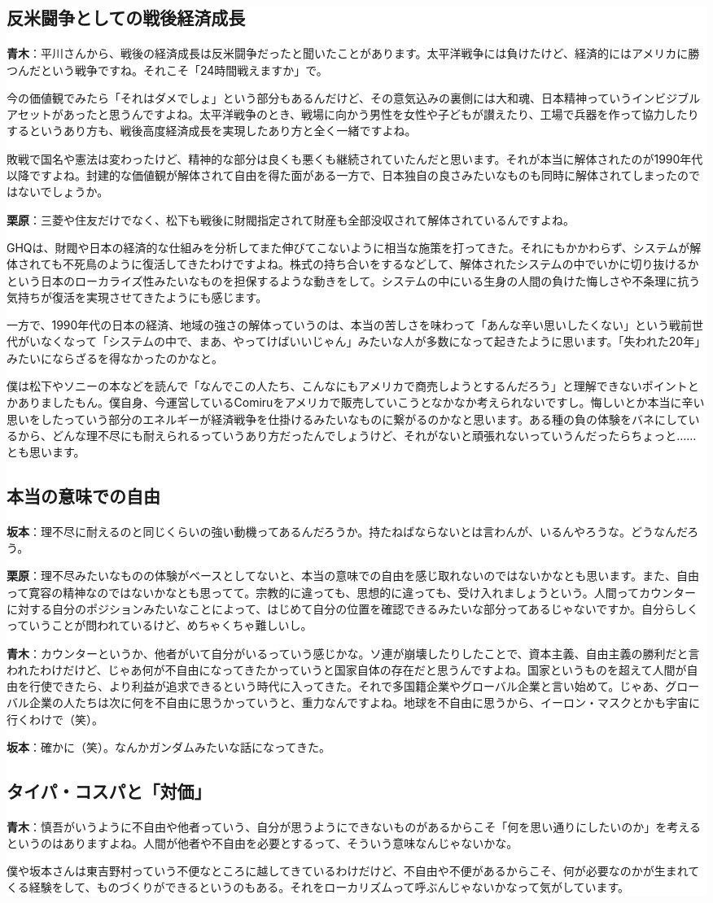 ## 反米闘争としての戦後経済成長

**青木**：平川さんから、戦後の経済成長は反米闘争だったと聞いたことがあります。太平洋戦争には負けたけど、経済的にはアメリカに勝つんだという戦争ですね。それこそ「24時間戦えますか」で。

今の価値観でみたら「それはダメでしょ」という部分もあるんだけど、その意気込みの裏側には大和魂、日本精神っていうインビジブルアセットがあったと思うんですよね。太平洋戦争のとき、戦場に向かう男性を女性や子どもが讃えたり、工場で兵器を作って協力したりするというあり方も、戦後高度経済成長を実現したあり方と全く一緒ですよね。

敗戦で国名や憲法は変わったけど、精神的な部分は良くも悪くも継続されていたんだと思います。それが本当に解体されたのが1990年代以降ですよね。封建的な価値観が解体されて自由を得た面がある一方で、日本独自の良さみたいなものも同時に解体されてしまったのではないでしょうか。

**栗原**：三菱や住友だけでなく、松下も戦後に財閥指定されて財産も全部没収されて解体されているんですよね。

GHQは、財閥や日本の経済的な仕組みを分析してまた伸びてこないように相当な施策を打ってきた。それにもかかわらず、システムが解体されても不死鳥のように復活してきたわけですよね。株式の持ち合いをするなどして、解体されたシステムの中でいかに切り抜けるかという日本のローカライズ性みたいなものを担保するような動きをして。システムの中にいる生身の人間の負けた悔しさや不条理に抗う気持ちが復活を実現させてきたようにも感じます。

一方で、1990年代の日本の経済、地域の強さの解体っていうのは、本当の苦しさを味わって「あんな辛い思いしたくない」という戦前世代がいなくなって「システムの中で、まあ、やってけばいいじゃん」みたいな人が多数になって起きたように思います。「失われた20年」みたいにならざるを得なかったのかなと。

僕は松下やソニーの本などを読んで「なんでこの人たち、こんなにもアメリカで商売しようとするんだろう」と理解できないポイントとかありましたもん。僕自身、今運営しているComiruをアメリカで販売していこうとなかなか考えられないですし。悔しいとか本当に辛い思いをしたっていう部分のエネルギーが経済戦争を仕掛けるみたいなものに繋がるのかなと思います。ある種の負の体験をバネにしているから、どんな理不尽にも耐えられるっていうあり方だったんでしょうけど、それがないと頑張れないっていうんだったらちょっと……とも思います。

## 本当の意味での自由

**坂本**：理不尽に耐えるのと同じくらいの強い動機ってあるんだろうか。持たねばならないとは言わんが、いるんやろうな。どうなんだろう。

**栗原**：理不尽みたいなものの体験がベースとしてないと、本当の意味での自由を感じ取れないのではないかなとも思います。また、自由って寛容の精神なのではないかなとも思ってて。宗教的に違っても、思想的に違っても、受け入れましょうという。人間ってカウンターに対する自分のポジションみたいなことによって、はじめて自分の位置を確認できるみたいな部分ってあるじゃないですか。自分らしくっていうことが問われているけど、めちゃくちゃ難しいし。

**青木**：カウンターというか、他者がいて自分がいるっていう感じかな。ソ連が崩壊したりしたことで、資本主義、自由主義の勝利だと言われたわけだけど、じゃあ何が不自由になってきたかっていうと国家自体の存在だと思うんですよね。国家というものを超えて人間が自由を行使できたら、より利益が追求できるという時代に入ってきた。それで多国籍企業やグローバル企業と言い始めて。じゃあ、グローバル企業の人たちは次に何を不自由に思うかっていうと、重力なんですよね。地球を不自由に思うから、イーロン・マスクとかも宇宙に行くわけで（笑）。

**坂本**：確かに（笑）。なんかガンダムみたいな話になってきた。

## タイパ・コスパと「対価」

**青木**：慎吾がいうように不自由や他者っていう、自分が思うようにできないものがあるからこそ「何を思い通りにしたいのか」を考えるというのはありますよね。人間が他者や不自由を必要とするって、そういう意味なんじゃないかな。

僕や坂本さんは東吉野村っていう不便なところに越してきているわけだけど、不自由や不便があるからこそ、何が必要なのかが生まれてくる経験をして、ものづくりができるというのもある。それをローカリズムって呼ぶんじゃないかなって気がしています。
